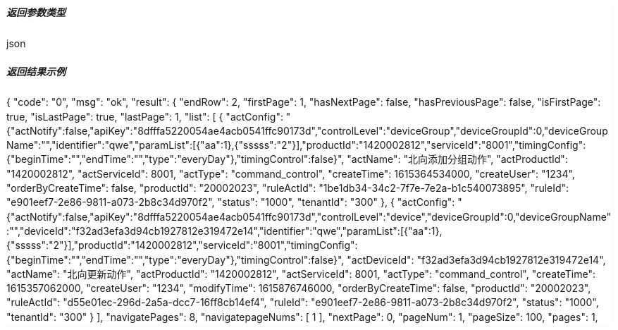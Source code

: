 ##### 返回参数类型
json

##### 返回结果示例
{
    "code": "0",
    "msg": "ok",
    "result": {
        "endRow": 2,
        "firstPage": 1,
        "hasNextPage": false,
        "hasPreviousPage": false,
        "isFirstPage": true,
        "isLastPage": true,
        "lastPage": 1,
        "list": [
            {
                "actConfig": "{"actNotify":false,"apiKey":"8dfffa5220054ae4acb0541ffc90173d","controlLevel":"deviceGroup","deviceGroupId":0,"deviceGroupName":"","identifier":"qwe","paramList":[{"aa":1},{"sssss":"2"}],"productId":"1420002812","serviceId":"8001","timingConfig":{"beginTime":"","endTime":"","type":"everyDay"},"timingControl":false}",
                "actName": "北向添加分组动作",
                "actProductId": "1420002812",
                "actServiceId": 8001,
                "actType": "command_control",
                "createTime": 1615364534000,
                "createUser": "1234",
                "orderByCreateTime": false,
                "productId": "20002023",
                "ruleActId": "1be1db34-34c2-7f7e-7e2a-b1c540073895",
                "ruleId": "e901eef7-2e86-9811-a073-2b8c34d970f2",
                "status": "1000",
                "tenantId": "300"
            },
            {
                "actConfig": "{"actNotify":false,"apiKey":"8dfffa5220054ae4acb0541ffc90173d","controlLevel":"device","deviceGroupId":0,"deviceGroupName":"","deviceId":"f32ad3efa3d94cb1927812e319472e14","identifier":"qwe","paramList":[{"aa":1},{"sssss":"2"}],"productId":"1420002812","serviceId":"8001","timingConfig":{"beginTime":"","endTime":"","type":"everyDay"},"timingControl":false}",
                "actDeviceId": "f32ad3efa3d94cb1927812e319472e14",
                "actName": "北向更新动作",
                "actProductId": "1420002812",
                "actServiceId": 8001,
                "actType": "command_control",
                "createTime": 1615357062000,
                "createUser": "1234",
                "modifyTime": 1615876746000,
                "orderByCreateTime": false,
                "productId": "20002023",
                "ruleActId": "d55e01ec-296d-2a5a-dcc7-16ff8cb14ef4",
                "ruleId": "e901eef7-2e86-9811-a073-2b8c34d970f2",
                "status": "1000",
                "tenantId": "300"
            }
        ],
        "navigatePages": 8,
        "navigatepageNums": [
            1
        ],
        "nextPage": 0,
        "pageNum": 1,
        "pageSize": 100,
        "pages": 1,